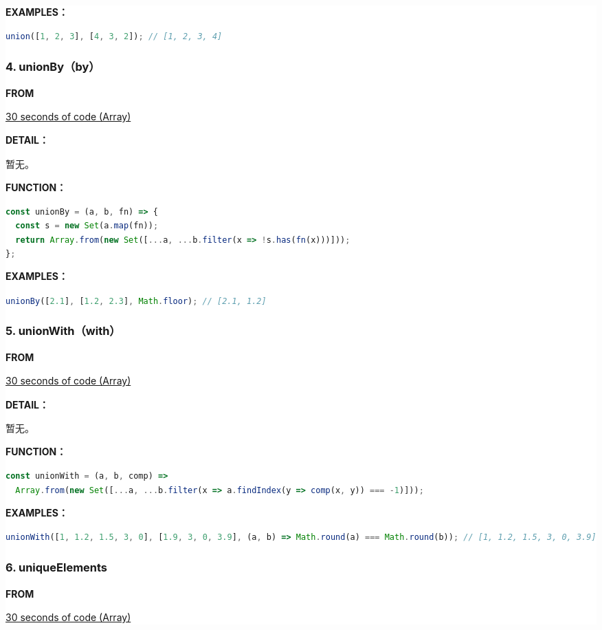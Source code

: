 **EXAMPLES：**

```js
union([1, 2, 3], [4, 3, 2]); // [1, 2, 3, 4]
```

### 4. unionBy（by）

**FROM**

[30 seconds of code (Array)](https://www.30secondsofcode.org/tag/array)

**DETAIL：**

暂无。

**FUNCTION：**

```js
const unionBy = (a, b, fn) => {
  const s = new Set(a.map(fn));
  return Array.from(new Set([...a, ...b.filter(x => !s.has(fn(x)))]));
};
```

**EXAMPLES：**

```js
unionBy([2.1], [1.2, 2.3], Math.floor); // [2.1, 1.2]
```

### 5. unionWith（with）

**FROM**

[30 seconds of code (Array)](https://www.30secondsofcode.org/tag/array)

**DETAIL：**

暂无。

**FUNCTION：**

```js
const unionWith = (a, b, comp) =>
  Array.from(new Set([...a, ...b.filter(x => a.findIndex(y => comp(x, y)) === -1)]));
```

**EXAMPLES：**

```js
unionWith([1, 1.2, 1.5, 3, 0], [1.9, 3, 0, 3.9], (a, b) => Math.round(a) === Math.round(b)); // [1, 1.2, 1.5, 3, 0, 3.9]
```

### 6. uniqueElements

**FROM**

[30 seconds of code (Array)](https://www.30secondsofcode.org/tag/array)

